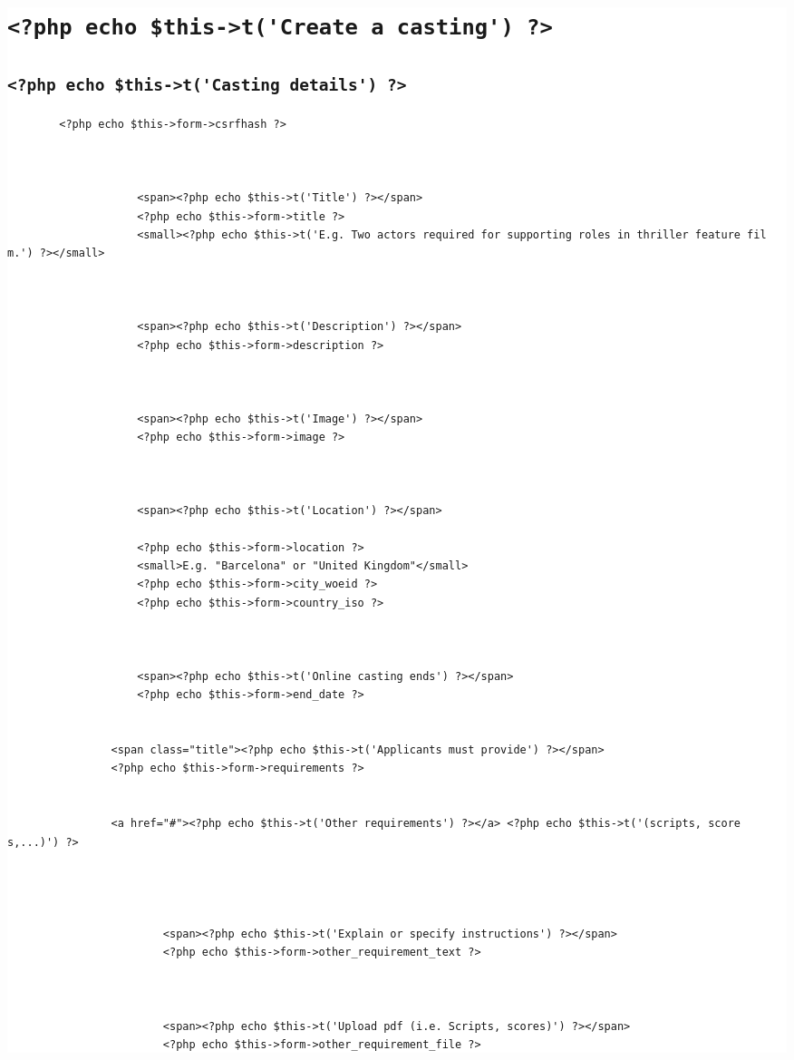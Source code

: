
`<?php echo $this->t('Create a casting') ?>`
============================================


`<?php echo $this->t('Casting details') ?>`
-------------------------------------------

    
        
            <?php echo $this->form->csrfhash ?>


                    
                        <span><?php echo $this->t('Title') ?></span>
                        <?php echo $this->form->title ?>
                        <small><?php echo $this->t('E.g. Two actors required for supporting roles in thriller feature film.') ?></small>


                    
                        <span><?php echo $this->t('Description') ?></span>
                        <?php echo $this->form->description ?>


                    
                        <span><?php echo $this->t('Image') ?></span>
                        <?php echo $this->form->image ?>


                    
                        <span><?php echo $this->t('Location') ?></span>
                        
                        <?php echo $this->form->location ?>
                        <small>E.g. "Barcelona" or "United Kingdom"</small>
                        <?php echo $this->form->city_woeid ?>
                        <?php echo $this->form->country_iso ?>


                    
                        <span><?php echo $this->t('Online casting ends') ?></span>
                        <?php echo $this->form->end_date ?>


                    <span class="title"><?php echo $this->t('Applicants must provide') ?></span>
                    <?php echo $this->form->requirements ?>


                    <a href="#"><?php echo $this->t('Other requirements') ?></a> <?php echo $this->t('(scripts, scores,...)') ?>



                        
                            <span><?php echo $this->t('Explain or specify instructions') ?></span>
                            <?php echo $this->form->other_requirement_text ?>


                        
                            <span><?php echo $this->t('Upload pdf (i.e. Scripts, scores)') ?></span>
                            <?php echo $this->form->other_requirement_file ?>







            